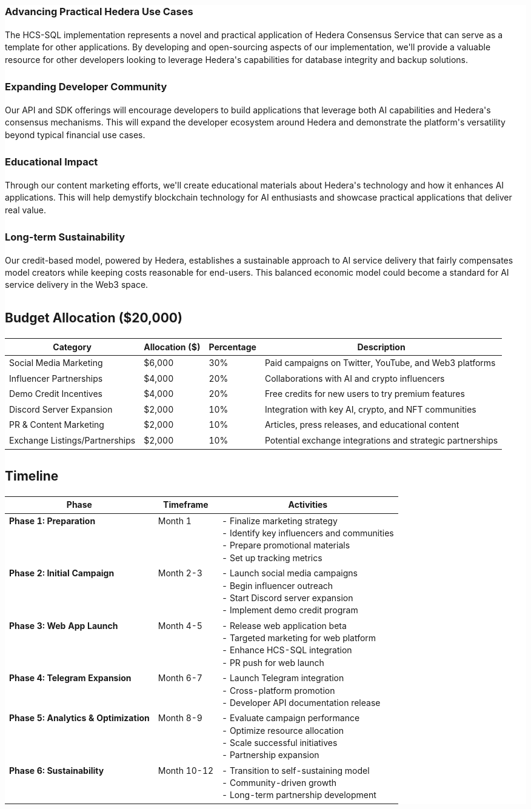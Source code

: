 ### Advancing Practical Hedera Use Cases
The HCS-SQL implementation represents a novel and practical application of Hedera Consensus Service that can serve as a template for other applications. By developing and open-sourcing aspects of our implementation, we'll provide a valuable resource for other developers looking to leverage Hedera's capabilities for database integrity and backup solutions.

### Expanding Developer Community
Our API and SDK offerings will encourage developers to build applications that leverage both AI capabilities and Hedera's consensus mechanisms. This will expand the developer ecosystem around Hedera and demonstrate the platform's versatility beyond typical financial use cases.

### Educational Impact
Through our content marketing efforts, we'll create educational materials about Hedera's technology and how it enhances AI applications. This will help demystify blockchain technology for AI enthusiasts and showcase practical applications that deliver real value.

### Long-term Sustainability
Our credit-based model, powered by Hedera, establishes a sustainable approach to AI service delivery that fairly compensates model creators while keeping costs reasonable for end-users. This balanced economic model could become a standard for AI service delivery in the Web3 space.

## Budget Allocation ($20,000)
| Category | Allocation ($) | Percentage | Description |
|----------|-------------------|------------|-------------|
| Social Media Marketing | $6,000 | 30% | Paid campaigns on Twitter, YouTube, and Web3 platforms |
| Influencer Partnerships | $4,000 | 20% | Collaborations with AI and crypto influencers |
| Demo Credit Incentives | $4,000 | 20% | Free credits for new users to try premium features |
| Discord Server Expansion | $2,000 | 10% | Integration with key AI, crypto, and NFT communities |
| PR & Content Marketing | $2,000 | 10% | Articles, press releases, and educational content |
| Exchange Listings/Partnerships | $2,000 | 10% | Potential exchange integrations and strategic partnerships |

## Timeline
| Phase | Timeframe | Activities |
|-------|-----------|------------|
| **Phase 1: Preparation** | Month 1 | - Finalize marketing strategy<br>- Identify key influencers and communities<br>- Prepare promotional materials<br>- Set up tracking metrics |
| **Phase 2: Initial Campaign** | Month 2-3 | - Launch social media campaigns<br>- Begin influencer outreach<br>- Start Discord server expansion<br>- Implement demo credit program |
| **Phase 3: Web App Launch** | Month 4-5 | - Release web application beta<br>- Targeted marketing for web platform<br>- Enhance HCS-SQL integration<br>- PR push for web launch |
| **Phase 4: Telegram Expansion** | Month 6-7 | - Launch Telegram integration<br>- Cross-platform promotion<br>- Developer API documentation release |
| **Phase 5: Analytics & Optimization** | Month 8-9 | - Evaluate campaign performance<br>- Optimize resource allocation<br>- Scale successful initiatives<br>- Partnership expansion |
| **Phase 6: Sustainability** | Month 10-12 | - Transition to self-sustaining model<br>- Community-driven growth<br>- Long-term partnership development |
